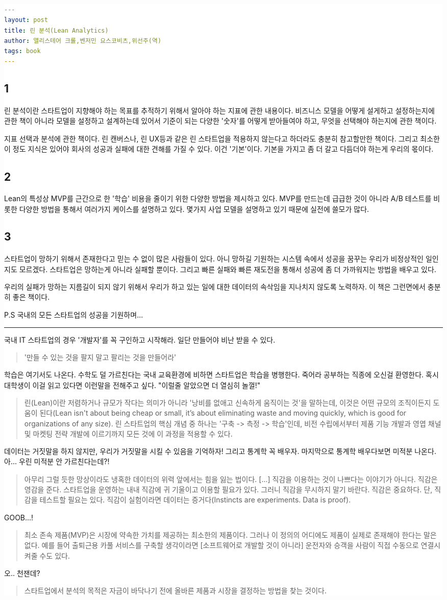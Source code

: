 ```yaml
---
layout: post
title: 린 분석(Lean Analytics)
author: 앨리스테어 크롤,벤저민 요스코비츠,위선주(역)
tags: book
---
```


## 1

린 분석이란 스타트업이 지향해야 하는 목표를 추적하기 위해서 알아야 하는 지표에 관한 내용이다. 비즈니스 모델을 어떻게 설게하고 설정하는지에 관한 책이 아니라 모델을 설정하고 설계하는데 있어서 기준이 되는 다양한 '숫자'를 어떻게 받아들여야 하고, 무엇을 선택해야 하는지에 관한 책이다.

지표 선택과 분석에 관한 책이다. 린 캔버스나, 린 UX등과 같은 린 스타트업을 적용하지 않는다고 하더라도 충분히 참고할만한 책이다. 그리고 최소한 이 정도 지식은 있어야 회사의 성공과 실패에 대한 견해를 가질 수 있다. 이건 '기본'이다. 기본을 가지고 좀 더 갈고 다듬더야 하는게 우리의 몫이다.

## 2

Lean의 특성상 MVP를 근간으로 한 '학습' 비용을 줄이기 위한 다양한 방법을 제시하고 있다. MVP를 만드는데 급급한 것이 아니라 A/B 테스트를 비롯한 다양한 방법을 통해서 여러가지 케이스를 설명하고 있다. 몇가지 사업 모델을 설명하고 있기 때문에 실전에 쓸모가 많다.

## 3

스타트업이 망하기 위해서 존재한다고 믿는 수 없이 많은 사람들이 있다. 아니 망하길 기원하는 시스템 속에서 성공을 꿈꾸는 우리가 비정상적인 일인지도 모르겠다. 스타트업은 망하는게 아니라 실패할 뿐이다. 그리고 빠른 실패와 빠른 재도전을 통해서 성공에 좀 더 가까워지는 방법을 배우고 있다.

우리의 실패가 망하는 지름길이 되지 않기 위해서 우리가 하고 있는 일에 대한 데이터의 속삭임을 지나치지 않도록 노력하자. 이 책은 그런면에서 충분히 좋은 책이다. 

P.S 국내의 모든 스타트업의 성공을 기원하며...

-----

국내 IT 스타트업의 경우 '개발자'를 꼭 구인하고 시작해라. 일단 만들어야 비난 받을 수 있다.
> '만들 수 있는 것을 팔지 말고 팔리는 것을 만들어라'

학습은 여기서도 나온다. 수학도 덜 가르친다는 국내 교육환경에 비하면 스타트업은 학습을 병행한다. 죽어라 공부하는 직종에 오신걸 환영한다. 혹시 대학생이 이걸 읽고 있다면 이런말을 전해주고 싶다. "이럴줄 알았으면 더 열심히 놀껄!"
> 린(Lean)이란 저렴하거나 규모가 작다는 의미가 아니라 '낭비를 없애고 신속하게 움직이는 것'을 말하는데, 이것은 어떤 규모의 조직이든지 도움이 된다(Lean isn't about being cheap or small, it’s about eliminating waste and moving quickly, which is good for organizations of any size). 린 스타트업의 핵심 개념 중 하나는 '구축 -> 측정 -> 학습'인데, 비전 수립에서부터 제품 기능 개발과 영엽 채널 및 마켓팅 전략 개발에 이르기까지 모든 것에 이 과정을 적용할 수 있다.

데이터는 거짓말을 하지 않지만, 우리가 거짓말을 시킬 수 있음을 기억하자! 그리고 통계학 꼭 배우자. 마지막으로 통계학 배우다보면 미적분 나온다. 아... 우린 미적분 안 가르친다는데?!
> 아무리 그럴 듯한 망상이라도 냉혹한 데이터의 위력 앞에서는 힘을 잃는 법이다. [...] 직감을 이용하는 것이 나쁘다는 이야기가 아니다. 직감은 영감을 준다. 스타트업을 운영하는 내내 직감에 귀 기울이고 이용할 필요가 있다. 그러니 직감을 무시하지 말기 바란다. 직감은 중요하다. 단, 직감을 테스트할 필요는 있다. 직감이 실험이라면 데이터는 증거다(Instincts are experiments. Data is proof).

GOOB...!
> 최소 존속 제품(MVP)은 시장에 약속한 가치를 제공하는 최소한의 제품이다. 그러나 이 정의의 어디에도 제품이 실제로 존재해야 한다는 말은 없다. 예를 들어 출퇴근용 카풀 서비스를 구축할 생각이라면 [소프트웨어로 개발할 것이 아니라] 운전자와 승객을 사람이 직접 수동으로 연결시켜줄 수도 있다.

오.. 천잰데?
> 스타트업에서 분석의 목적은 자금이 바닥나기 전에 올바른 제품과 시장을 결정하는 방법을 찾는 것이다.
